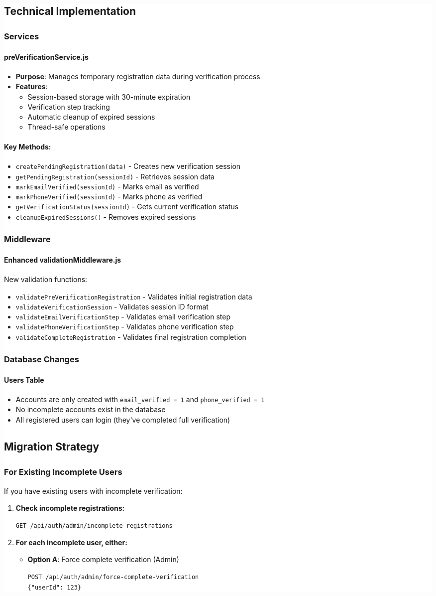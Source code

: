 ## Technical Implementation

### Services

#### preVerificationService.js
- **Purpose**: Manages temporary registration data during verification process
- **Features**: 
  - Session-based storage with 30-minute expiration
  - Verification step tracking
  - Automatic cleanup of expired sessions
  - Thread-safe operations

#### Key Methods:
- `createPendingRegistration(data)` - Creates new verification session
- `getPendingRegistration(sessionId)` - Retrieves session data
- `markEmailVerified(sessionId)` - Marks email as verified
- `markPhoneVerified(sessionId)` - Marks phone as verified
- `getVerificationStatus(sessionId)` - Gets current verification status
- `cleanupExpiredSessions()` - Removes expired sessions

### Middleware

#### Enhanced validationMiddleware.js
New validation functions:
- `validatePreVerificationRegistration` - Validates initial registration data
- `validateVerificationSession` - Validates session ID format
- `validateEmailVerificationStep` - Validates email verification step
- `validatePhoneVerificationStep` - Validates phone verification step
- `validateCompleteRegistration` - Validates final registration completion

### Database Changes

#### Users Table
- Accounts are only created with `email_verified = 1` and `phone_verified = 1`
- No incomplete accounts exist in the database
- All registered users can login (they've completed full verification)

## Migration Strategy

### For Existing Incomplete Users

If you have existing users with incomplete verification:

1. **Check incomplete registrations:**
   ```http
   GET /api/auth/admin/incomplete-registrations
   ```

2. **For each incomplete user, either:**
   - **Option A**: Force complete verification (Admin)
     ```http
     POST /api/auth/admin/force-complete-verification
     {"userId": 123}
     ```
   